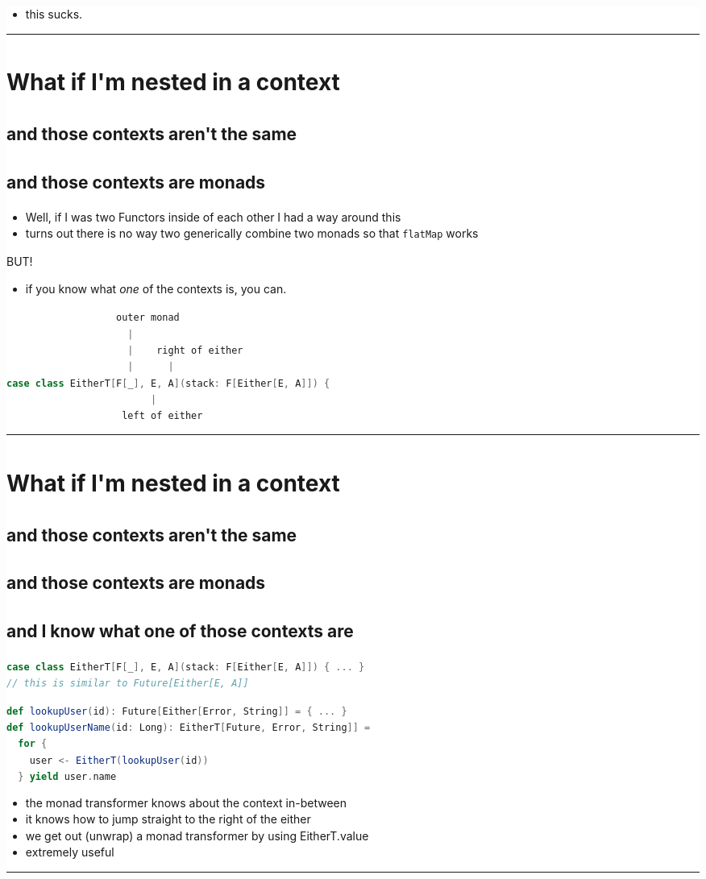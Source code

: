 - this sucks. 

---

# What if I'm nested in a context 

## and those contexts aren't the same
## and those contexts are monads 

- Well, if I was two Functors inside of each other I had a way around this 
- turns out there is no way two generically combine two monads so that `flatMap` works

BUT! 

- if you know what _one_ of the contexts is, you can. 

```scala
                   outer monad
                     |
                     |    right of either
                     |      |
case class EitherT[F[_], E, A](stack: F[Either[E, A]]) {
                         |
                    left of either


```
---

# What if I'm nested in a context 

## and those contexts aren't the same
## and those contexts are monads 
## and I know what one of those contexts are

```scala
case class EitherT[F[_], E, A](stack: F[Either[E, A]]) { ... }
// this is similar to Future[Either[E, A]]
```

```scala
def lookupUser(id): Future[Either[Error, String]] = { ... }
def lookupUserName(id: Long): EitherT[Future, Error, String]] =
  for {
    user <- EitherT(lookupUser(id))
  } yield user.name
```

- the monad transformer knows about the context in-between
- it knows how to jump straight to the right of the either
- we get out (unwrap) a monad transformer by using EitherT.value 
- extremely useful

---